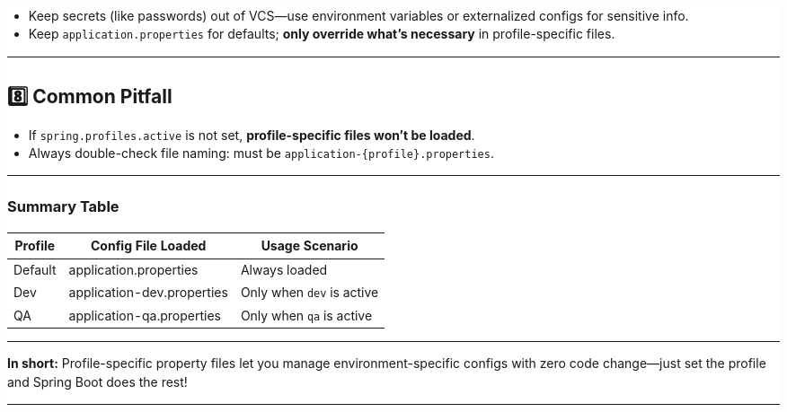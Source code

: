* Keep secrets (like passwords) out of VCS—use environment variables or externalized configs for sensitive info.
* Keep `application.properties` for defaults; **only override what’s necessary** in profile-specific files.

---

## 8️⃣ **Common Pitfall**

* If `spring.profiles.active` is not set, **profile-specific files won’t be loaded**.
* Always double-check file naming: must be `application-{profile}.properties`.

---

### **Summary Table**

| Profile | Config File Loaded         | Usage Scenario            |
| ------- | -------------------------- | ------------------------- |
| Default | application.properties     | Always loaded             |
| Dev     | application-dev.properties | Only when `dev` is active |
| QA      | application-qa.properties  | Only when `qa` is active  |

---

**In short:**
Profile-specific property files let you manage environment-specific configs with zero code change—just set the profile and Spring Boot does the rest!

---
